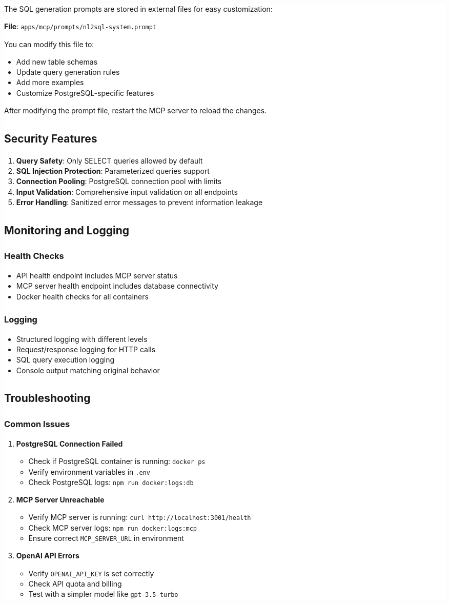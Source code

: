 The SQL generation prompts are stored in external files for easy customization:

**File**: `apps/mcp/prompts/nl2sql-system.prompt`

You can modify this file to:
- Add new table schemas
- Update query generation rules
- Add more examples
- Customize PostgreSQL-specific features

After modifying the prompt file, restart the MCP server to reload the changes.

## Security Features

1. **Query Safety**: Only SELECT queries allowed by default
2. **SQL Injection Protection**: Parameterized queries support
3. **Connection Pooling**: PostgreSQL connection pool with limits
4. **Input Validation**: Comprehensive input validation on all endpoints
5. **Error Handling**: Sanitized error messages to prevent information leakage

## Monitoring and Logging

### Health Checks
- API health endpoint includes MCP server status
- MCP server health endpoint includes database connectivity
- Docker health checks for all containers

### Logging
- Structured logging with different levels
- Request/response logging for HTTP calls
- SQL query execution logging
- Console output matching original behavior

## Troubleshooting

### Common Issues

1. **PostgreSQL Connection Failed**
   - Check if PostgreSQL container is running: `docker ps`
   - Verify environment variables in `.env`
   - Check PostgreSQL logs: `npm run docker:logs:db`

2. **MCP Server Unreachable**
   - Verify MCP server is running: `curl http://localhost:3001/health`
   - Check MCP server logs: `npm run docker:logs:mcp`
   - Ensure correct `MCP_SERVER_URL` in environment

3. **OpenAI API Errors**
   - Verify `OPENAI_API_KEY` is set correctly
   - Check API quota and billing
   - Test with a simpler model like `gpt-3.5-turbo`
